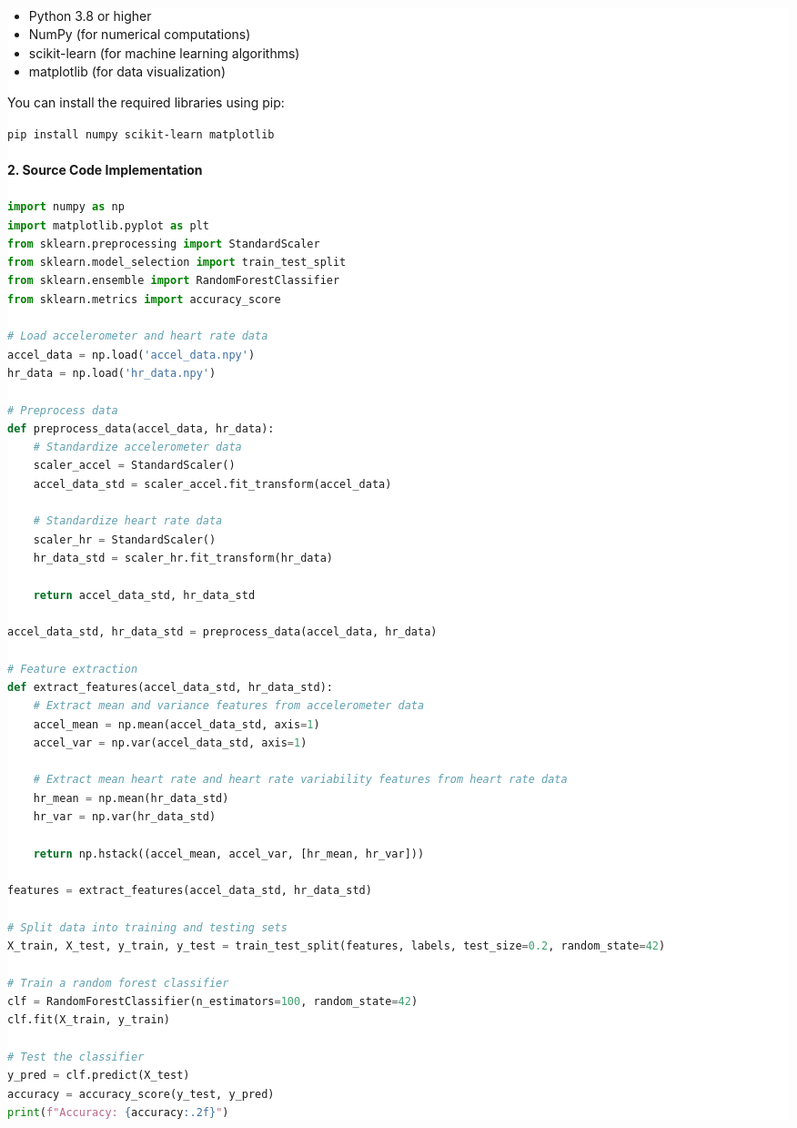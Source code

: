- Python 3.8 or higher
- NumPy (for numerical computations)
- scikit-learn (for machine learning algorithms)
- matplotlib (for data visualization)

You can install the required libraries using pip:

```bash
pip install numpy scikit-learn matplotlib
```

#### 2. Source Code Implementation

```python
import numpy as np
import matplotlib.pyplot as plt
from sklearn.preprocessing import StandardScaler
from sklearn.model_selection import train_test_split
from sklearn.ensemble import RandomForestClassifier
from sklearn.metrics import accuracy_score

# Load accelerometer and heart rate data
accel_data = np.load('accel_data.npy')
hr_data = np.load('hr_data.npy')

# Preprocess data
def preprocess_data(accel_data, hr_data):
    # Standardize accelerometer data
    scaler_accel = StandardScaler()
    accel_data_std = scaler_accel.fit_transform(accel_data)

    # Standardize heart rate data
    scaler_hr = StandardScaler()
    hr_data_std = scaler_hr.fit_transform(hr_data)

    return accel_data_std, hr_data_std

accel_data_std, hr_data_std = preprocess_data(accel_data, hr_data)

# Feature extraction
def extract_features(accel_data_std, hr_data_std):
    # Extract mean and variance features from accelerometer data
    accel_mean = np.mean(accel_data_std, axis=1)
    accel_var = np.var(accel_data_std, axis=1)

    # Extract mean heart rate and heart rate variability features from heart rate data
    hr_mean = np.mean(hr_data_std)
    hr_var = np.var(hr_data_std)

    return np.hstack((accel_mean, accel_var, [hr_mean, hr_var]))

features = extract_features(accel_data_std, hr_data_std)

# Split data into training and testing sets
X_train, X_test, y_train, y_test = train_test_split(features, labels, test_size=0.2, random_state=42)

# Train a random forest classifier
clf = RandomForestClassifier(n_estimators=100, random_state=42)
clf.fit(X_train, y_train)

# Test the classifier
y_pred = clf.predict(X_test)
accuracy = accuracy_score(y_test, y_pred)
print(f"Accuracy: {accuracy:.2f}")

```